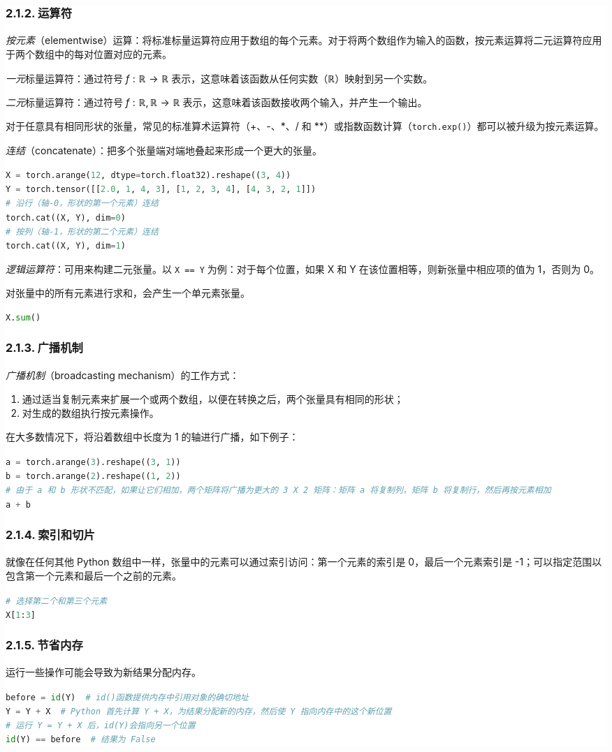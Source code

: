 ### 2.1.2. 运算符
*按元素*（elementwise）运算：将标准标量运算符应用于数组的每个元素。对于将两个数组作为输入的函数，按元素运算将二元运算符应用于两个数组中的每对位置对应的元素。

*一元*标量运算符：通过符号 $f: \mathbb{R} \rightarrow \mathbb{R}$ 表示，这意味着该函数从任何实数（$\mathbb{R}$）映射到另一个实数。

*二元*标量运算符：通过符号 $f: \mathbb{R}, \mathbb{R} \rightarrow \mathbb{R}$ 表示，这意味着该函数接收两个输入，并产生一个输出。

对于任意具有相同形状的张量，常见的标准算术运算符（+、-、*、/ 和 **）或指数函数计算（`torch.exp()`）都可以被升级为按元素运算。

*连结*（concatenate）：把多个张量端对端地叠起来形成一个更大的张量。
```py
X = torch.arange(12, dtype=torch.float32).reshape((3, 4))
Y = torch.tensor([[2.0, 1, 4, 3], [1, 2, 3, 4], [4, 3, 2, 1]])
# 沿行（轴-0，形状的第一个元素）连结
torch.cat((X, Y), dim=0)
# 按列（轴-1，形状的第二个元素）连结
torch.cat((X, Y), dim=1)
```

*逻辑运算符*：可用来构建二元张量。以 `X == Y` 为例：对于每个位置，如果 X 和 Y 在该位置相等，则新张量中相应项的值为 1，否则为 0。

对张量中的所有元素进行求和，会产生一个单元素张量。
```py
X.sum()
```

### 2.1.3. 广播机制
*广播机制*（broadcasting mechanism）的工作方式：
  1. 通过适当复制元素来扩展一个或两个数组，以便在转换之后，两个张量具有相同的形状；
  2. 对生成的数组执行按元素操作。

在大多数情况下，将沿着数组中长度为 1 的轴进行广播，如下例子：
```py
a = torch.arange(3).reshape((3, 1))
b = torch.arange(2).reshape((1, 2))
# 由于 a 和 b 形状不匹配，如果让它们相加，两个矩阵将广播为更大的 3 X 2 矩阵：矩阵 a 将复制列，矩阵 b 将复制行，然后再按元素相加
a + b
```

### 2.1.4. 索引和切片
就像在任何其他 Python 数组中一样，张量中的元素可以通过索引访问：第一个元素的索引是 0，最后一个元素索引是 -1；可以指定范围以包含第一个元素和最后一个之前的元素。
```py
# 选择第二个和第三个元素
X[1:3]
```

### 2.1.5. 节省内存
运行一些操作可能会导致为新结果分配内存。
```py
before = id(Y)  # id()函数提供内存中引用对象的确切地址
Y = Y + X  # Python 首先计算 Y + X，为结果分配新的内存，然后使 Y 指向内存中的这个新位置
# 运行 Y = Y + X 后，id(Y)会指向另一个位置
id(Y) == before  # 结果为 False
```
